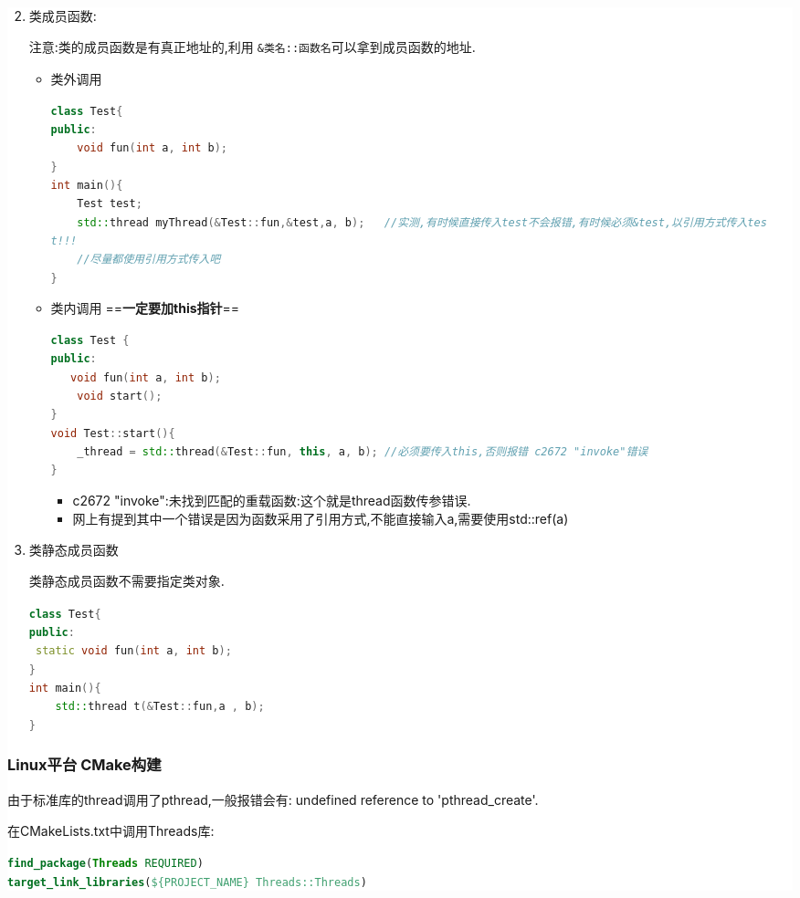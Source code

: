 2. 类成员函数:

   注意:类的成员函数是有真正地址的,利用 `&类名::函数名`可以拿到成员函数的地址.

   * 类外调用

     ```c++
     class Test{
     public:
         void fun(int a, int b);
     }
     int main(){
         Test test;
         std::thread myThread(&Test::fun,&test,a, b);	//实测,有时候直接传入test不会报错,有时候必须&test,以引用方式传入test!!!
         //尽量都使用引用方式传入吧
     }
     ```

   * 类内调用 ==**一定要加this指针**==

     ```c++
     class Test {
     public:
     	void fun(int a, int b);
         void start();
     }
     void Test::start(){
         _thread = std::thread(&Test::fun, this, a, b);	//必须要传入this,否则报错 c2672 "invoke"错误
     }
     ```

     * c2672 "invoke":未找到匹配的重载函数:这个就是thread函数传参错误.
     * 网上有提到其中一个错误是因为函数采用了引用方式,不能直接输入a,需要使用std::ref(a)

3. 类静态成员函数

   类静态成员函数不需要指定类对象.

   ```c++
   class Test{
   public:
   	static void fun(int a, int b);
   }
   int main(){
       std::thread t(&Test::fun,a , b);
   }
   ```

   

### Linux平台 CMake构建

由于标准库的thread调用了pthread,一般报错会有: undefined reference to 'pthread_create'.

在CMakeLists.txt中调用Threads库:

```cmake
find_package(Threads REQUIRED)
target_link_libraries(${PROJECT_NAME} Threads::Threads)
```

